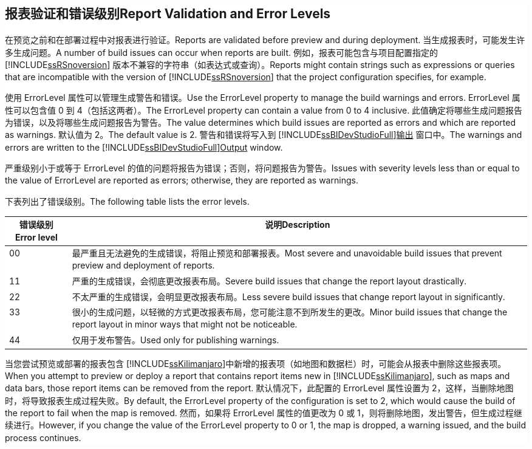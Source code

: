   
##  <a name="report-validation-and-error-levels"></a><a name="bkmk_ReportValidationandErrorLevels"></a> <span data-ttu-id="c1495-264">报表验证和错误级别</span><span class="sxs-lookup"><span data-stu-id="c1495-264">Report Validation and Error Levels</span></span>  
 <span data-ttu-id="c1495-265">在预览之前和在部署过程中对报表进行验证。</span><span class="sxs-lookup"><span data-stu-id="c1495-265">Reports are validated before preview and during deployment.</span></span> <span data-ttu-id="c1495-266">当生成报表时，可能发生许多生成问题。</span><span class="sxs-lookup"><span data-stu-id="c1495-266">A number of build issues can occur when reports are built.</span></span> <span data-ttu-id="c1495-267">例如，报表可能包含与项目配置指定的 [!INCLUDE[ssRSnoversion](../../includes/ssrsnoversion-md.md)] 版本不兼容的字符串（如表达式或查询）。</span><span class="sxs-lookup"><span data-stu-id="c1495-267">Reports might contain strings such as expressions or queries that are incompatible with the version of [!INCLUDE[ssRSnoversion](../../includes/ssrsnoversion-md.md)] that the project configuration specifies, for example.</span></span>  
  
 <span data-ttu-id="c1495-268">使用 ErrorLevel 属性可以管理生成警告和错误。</span><span class="sxs-lookup"><span data-stu-id="c1495-268">Use the ErrorLevel property to manage the build warnings and errors.</span></span> <span data-ttu-id="c1495-269">ErrorLevel 属性可以包含值 0 到 4（包括这两者）。</span><span class="sxs-lookup"><span data-stu-id="c1495-269">The ErrorLevel property can contain a value from 0 to 4 inclusive.</span></span> <span data-ttu-id="c1495-270">此值确定将哪些生成问题报告为错误，以及将哪些生成问题报告为警告。</span><span class="sxs-lookup"><span data-stu-id="c1495-270">The value determines which build issues are reported as errors and which are reported as warnings.</span></span> <span data-ttu-id="c1495-271">默认值为 2。</span><span class="sxs-lookup"><span data-stu-id="c1495-271">The default value is 2.</span></span> <span data-ttu-id="c1495-272">警告和错误将写入到 [!INCLUDE[ssBIDevStudioFull](../../includes/ssbidevstudiofull-md.md)][输出](reporting-services-in-sql-server-data-tools-ssdt.md#bkmk_Output) 窗口中。</span><span class="sxs-lookup"><span data-stu-id="c1495-272">The warnings and errors are written to the [!INCLUDE[ssBIDevStudioFull](../../includes/ssbidevstudiofull-md.md)][Output](reporting-services-in-sql-server-data-tools-ssdt.md#bkmk_Output) window.</span></span>  
  
 <span data-ttu-id="c1495-273">严重级别小于或等于 ErrorLevel 的值的问题将报告为错误；否则，将问题报告为警告。</span><span class="sxs-lookup"><span data-stu-id="c1495-273">Issues with severity levels less than or equal to the value of ErrorLevel are reported as errors; otherwise, they are reported as warnings.</span></span>  
  
 <span data-ttu-id="c1495-274">下表列出了错误级别。</span><span class="sxs-lookup"><span data-stu-id="c1495-274">The following table lists the error levels.</span></span>  
  
|<span data-ttu-id="c1495-275">错误级别</span><span class="sxs-lookup"><span data-stu-id="c1495-275">Error level</span></span>|<span data-ttu-id="c1495-276">说明</span><span class="sxs-lookup"><span data-stu-id="c1495-276">Description</span></span>|  
|-----------------|-----------------|  
|<span data-ttu-id="c1495-277">0</span><span class="sxs-lookup"><span data-stu-id="c1495-277">0</span></span>|<span data-ttu-id="c1495-278">最严重且无法避免的生成错误，将阻止预览和部署报表。</span><span class="sxs-lookup"><span data-stu-id="c1495-278">Most severe and unavoidable build issues that prevent preview and deployment of reports.</span></span>|  
|<span data-ttu-id="c1495-279">1</span><span class="sxs-lookup"><span data-stu-id="c1495-279">1</span></span>|<span data-ttu-id="c1495-280">严重的生成错误，会彻底更改报表布局。</span><span class="sxs-lookup"><span data-stu-id="c1495-280">Severe build issues that change the report layout drastically.</span></span>|  
|<span data-ttu-id="c1495-281">2</span><span class="sxs-lookup"><span data-stu-id="c1495-281">2</span></span>|<span data-ttu-id="c1495-282">不太严重的生成错误，会明显更改报表布局。</span><span class="sxs-lookup"><span data-stu-id="c1495-282">Less severe build issues that change report layout in significantly.</span></span>|  
|<span data-ttu-id="c1495-283">3</span><span class="sxs-lookup"><span data-stu-id="c1495-283">3</span></span>|<span data-ttu-id="c1495-284">很小的生成问题，以轻微的方式更改报表布局，您可能注意不到所发生的更改。</span><span class="sxs-lookup"><span data-stu-id="c1495-284">Minor build issues that change the report layout in minor ways that might not be noticeable.</span></span>|  
|<span data-ttu-id="c1495-285">4</span><span class="sxs-lookup"><span data-stu-id="c1495-285">4</span></span>|<span data-ttu-id="c1495-286">仅用于发布警告。</span><span class="sxs-lookup"><span data-stu-id="c1495-286">Used only for publishing warnings.</span></span>|  
  
 <span data-ttu-id="c1495-287">当您尝试预览或部署的报表包含 [!INCLUDE[ssKilimanjaro](../../includes/sskilimanjaro-md.md)]中新增的报表项（如地图和数据栏）时，可能会从报表中删除这些报表项。</span><span class="sxs-lookup"><span data-stu-id="c1495-287">When you attempt to preview or deploy a report that contains report items new in [!INCLUDE[ssKilimanjaro](../../includes/sskilimanjaro-md.md)], such as maps and data bars, those report items can be removed from the report.</span></span> <span data-ttu-id="c1495-288">默认情况下，此配置的 ErrorLevel 属性设置为 2，这样，当删除地图时，将导致报表生成过程失败。</span><span class="sxs-lookup"><span data-stu-id="c1495-288">By default, the ErrorLevel property of the configuration is set to 2, which would cause the build of the report to fail when the map is removed.</span></span> <span data-ttu-id="c1495-289">然而，如果将 ErrorLevel 属性的值更改为 0 或 1，则将删除地图，发出警告，但生成过程继续进行。</span><span class="sxs-lookup"><span data-stu-id="c1495-289">However, if you change the value of the ErrorLevel property to 0 or 1, the map is dropped, a warning issued, and the build process continues.</span></span>  
  
